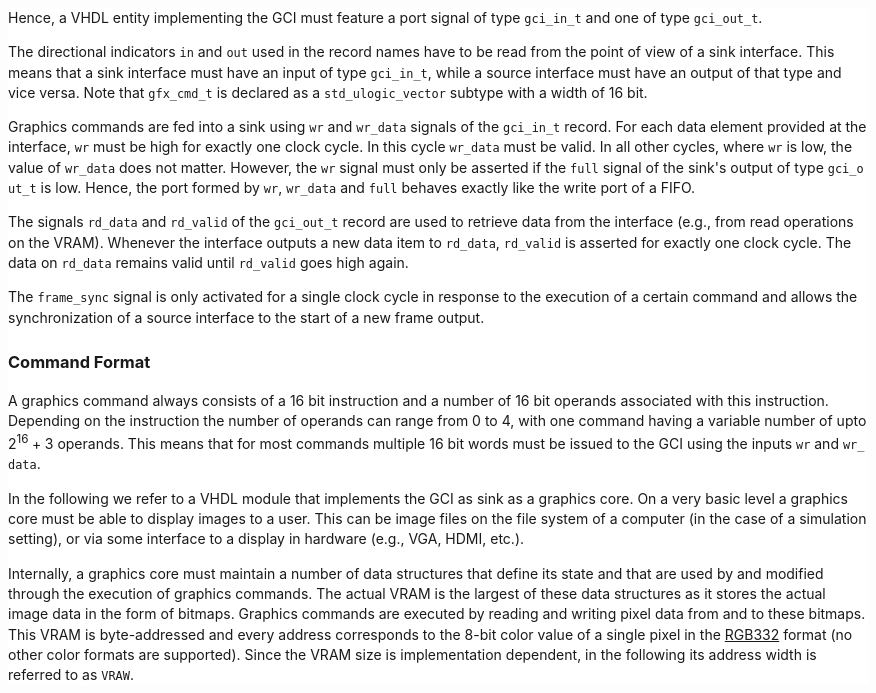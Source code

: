 
Hence, a VHDL entity implementing the GCI must feature a port signal of type `gci_in_t` and one of type `gci_out_t`.

The directional indicators `in` and `out` used in the record names have to be read from the point of view of a sink interface.
This means that a sink interface must have an input of type `gci_in_t`, while a source interface must have an output of that type and vice versa.
Note that `gfx_cmd_t` is declared as a `std_ulogic_vector` subtype with a width of 16 bit.

Graphics commands are fed into a sink using `wr` and `wr_data` signals of the `gci_in_t` record.
For each data element provided at the interface, `wr` must be high for exactly one clock cycle.
In this cycle `wr_data` must be valid.
In all other cycles, where `wr` is low, the value of `wr_data` does not matter.
However, the `wr` signal must only be asserted if the `full` signal of the sink's output of type `gci_out_t` is low.
Hence, the port formed by `wr`, `wr_data` and `full` behaves exactly like the write port of a FIFO.

The signals `rd_data` and `rd_valid` of the `gci_out_t` record are used to retrieve data from the interface (e.g., from read operations on the VRAM).
Whenever the interface outputs a new data item to `rd_data`, `rd_valid` is asserted for exactly one clock cycle.
The data on `rd_data` remains valid until `rd_valid` goes high again.

The `frame_sync` signal is only activated for a single clock cycle in response to the execution of a certain command and allows the synchronization of a source interface to the start of a new frame output.




### Command Format

A graphics command always consists of a 16 bit instruction and a number of 16 bit operands associated with this instruction.
Depending on the instruction the number of operands can range from 0 to 4, with one command having a variable number of upto $`2^{16}+3`$ operands.
This means that for most commands multiple 16 bit words must be issued to the GCI using the inputs `wr` and `wr_data`.


In the following we refer to a VHDL module that implements the GCI as sink as a graphics core.
On a very basic level a graphics core must be able to display images to a user.
This can be image files on the file system of a computer (in the case of a simulation setting), or via some interface to a display in hardware (e.g., VGA, HDMI, etc.).

Internally, a graphics core must maintain a number of data structures that define its state and that are used by and modified through the execution of graphics commands.
The actual VRAM is the largest of these data structures as it stores the actual image data in the form of bitmaps.
Graphics commands are executed by reading and writing pixel data from and to these bitmaps.
This VRAM is byte-addressed and every address corresponds to the 8-bit color value of a single pixel in the [RGB332](https://en.wikipedia.org/wiki/List_of_monochrome_and_RGB_color_formats#3-3-2_bit_RGB_or_8-8-4_levels_RGB) format (no other color formats are supported).
Since the VRAM size is implementation dependent, in the following its address width is referred to as `VRAW`.
